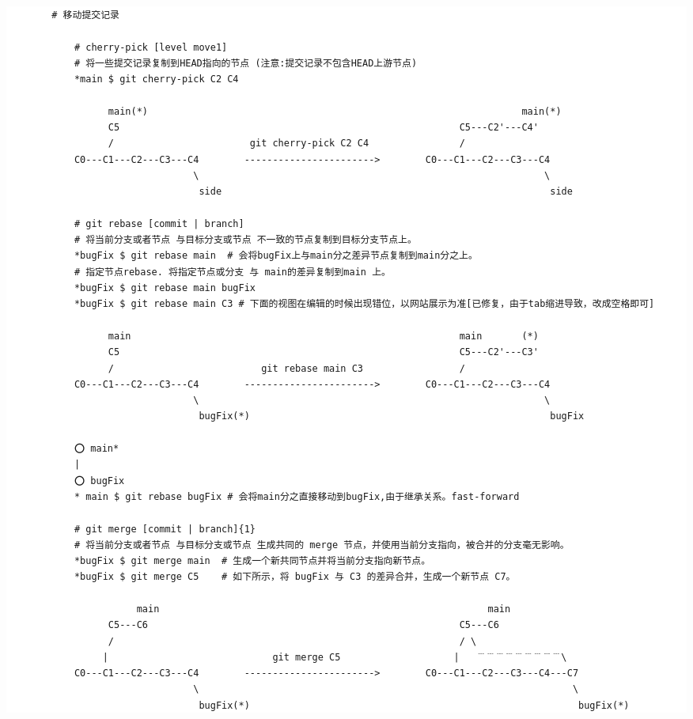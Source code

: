 			# 移动提交记录

				# cherry-pick [level move1]
				# 将一些提交记录复制到HEAD指向的节点 (注意:提交记录不包含HEAD上游节点)
				*main $ git cherry-pick C2 C4

				      main(*)                                                                  main(*)
				      C5                                                            C5---C2'---C4'
				      /                        git cherry-pick C2 C4                /
				C0---C1---C2---C3---C4        ----------------------->        C0---C1---C2---C3---C4	
				                     \                                                             \
				                      side                                                          side

				# git rebase [commit | branch]
				# 将当前分支或者节点 与目标分支或节点 不一致的节点复制到目标分支节点上。
				*bugFix $ git rebase main  # 会将bugFix上与main分之差异节点复制到main分之上。
				# 指定节点rebase. 将指定节点或分支 与 main的差异复制到main 上。
				*bugFix $ git rebase main bugFix
				*bugFix $ git rebase main C3 # 下面的视图在编辑的时候出现错位，以网站展示为准[已修复，由于tab缩进导致，改成空格即可]

				      main                                                          main       (*)
				      C5                                                            C5---C2'---C3'
				      /                          git rebase main C3                 /
				C0---C1---C2---C3---C4        ----------------------->        C0---C1---C2---C3---C4 
				                     \                                                             \
				                      bugFix(*)                                                     bugFix

				⭕️ main*
				|
				⭕️ bugFix
				* main $ git rebase bugFix # 会将main分之直接移动到bugFix,由于继承关系。fast-forward

				# git merge [commit | branch]{1}
				# 将当前分支或者节点 与目标分支或节点 生成共同的 merge 节点，并使用当前分支指向，被合并的分支毫无影响。
				*bugFix $ git merge main  # 生成一个新共同节点并将当前分支指向新节点。
				*bugFix $ git merge C5    # 如下所示，将 bugFix 与 C3 的差异合并，生成一个新节点 C7。

				           main                                                          main
				      C5---C6                                                       C5---C6
				      /                                                             / \
					 |                             git merge C5                    |   ﹉﹉﹉﹉﹉﹉﹉﹉﹉\
				C0---C1---C2---C3---C4        ----------------------->        C0---C1---C2---C3---C4---C7
				                     \                                                                  \
				                      bugFix(*)                                                          bugFix(*)

